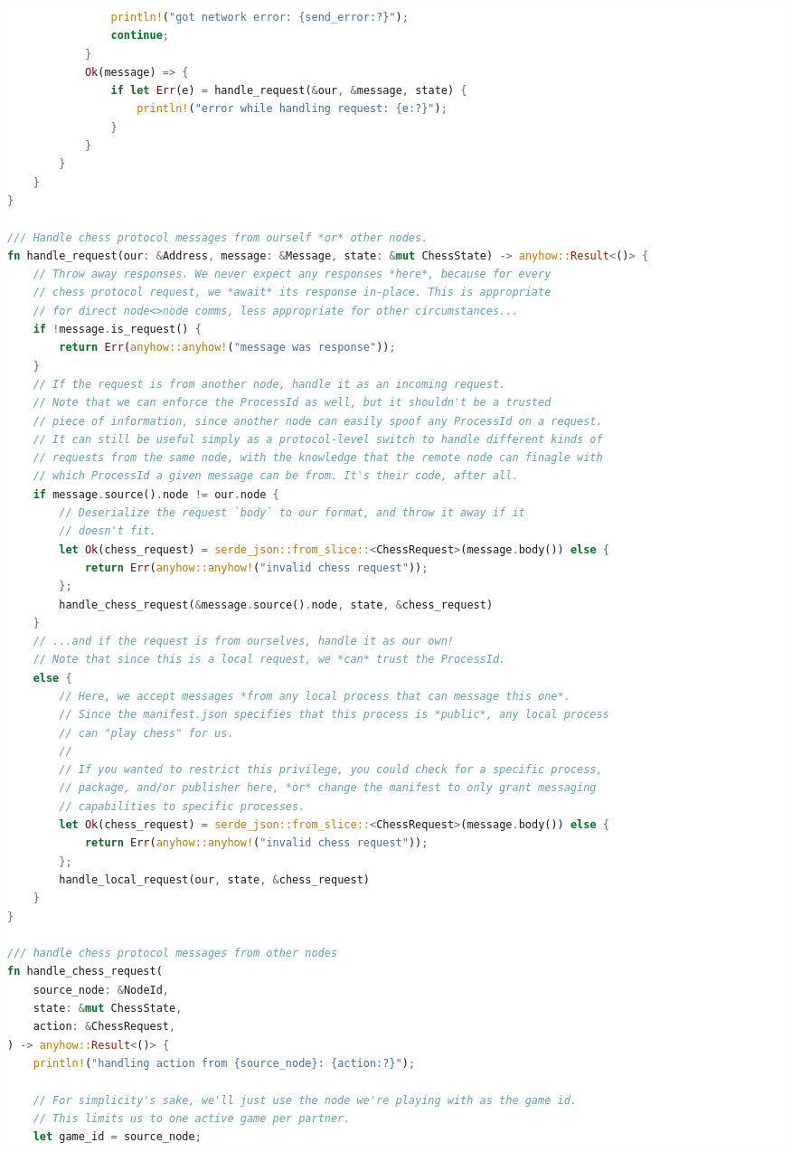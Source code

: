 ```rust
                println!("got network error: {send_error:?}");
                continue;
            }
            Ok(message) => {
                if let Err(e) = handle_request(&our, &message, state) {
                    println!("error while handling request: {e:?}");
                }
            }
        }
    }
}

/// Handle chess protocol messages from ourself *or* other nodes.
fn handle_request(our: &Address, message: &Message, state: &mut ChessState) -> anyhow::Result<()> {
    // Throw away responses. We never expect any responses *here*, because for every
    // chess protocol request, we *await* its response in-place. This is appropriate
    // for direct node<>node comms, less appropriate for other circumstances...
    if !message.is_request() {
        return Err(anyhow::anyhow!("message was response"));
    }
    // If the request is from another node, handle it as an incoming request.
    // Note that we can enforce the ProcessId as well, but it shouldn't be a trusted
    // piece of information, since another node can easily spoof any ProcessId on a request.
    // It can still be useful simply as a protocol-level switch to handle different kinds of
    // requests from the same node, with the knowledge that the remote node can finagle with
    // which ProcessId a given message can be from. It's their code, after all.
    if message.source().node != our.node {
        // Deserialize the request `body` to our format, and throw it away if it
        // doesn't fit.
        let Ok(chess_request) = serde_json::from_slice::<ChessRequest>(message.body()) else {
            return Err(anyhow::anyhow!("invalid chess request"));
        };
        handle_chess_request(&message.source().node, state, &chess_request)
    }
    // ...and if the request is from ourselves, handle it as our own!
    // Note that since this is a local request, we *can* trust the ProcessId.
    else {
        // Here, we accept messages *from any local process that can message this one*.
        // Since the manifest.json specifies that this process is *public*, any local process
        // can "play chess" for us.
        //
        // If you wanted to restrict this privilege, you could check for a specific process,
        // package, and/or publisher here, *or* change the manifest to only grant messaging
        // capabilities to specific processes.
        let Ok(chess_request) = serde_json::from_slice::<ChessRequest>(message.body()) else {
            return Err(anyhow::anyhow!("invalid chess request"));
        };
        handle_local_request(our, state, &chess_request)
    }
}

/// handle chess protocol messages from other nodes
fn handle_chess_request(
    source_node: &NodeId,
    state: &mut ChessState,
    action: &ChessRequest,
) -> anyhow::Result<()> {
    println!("handling action from {source_node}: {action:?}");

    // For simplicity's sake, we'll just use the node we're playing with as the game id.
    // This limits us to one active game per partner.
    let game_id = source_node;

```
